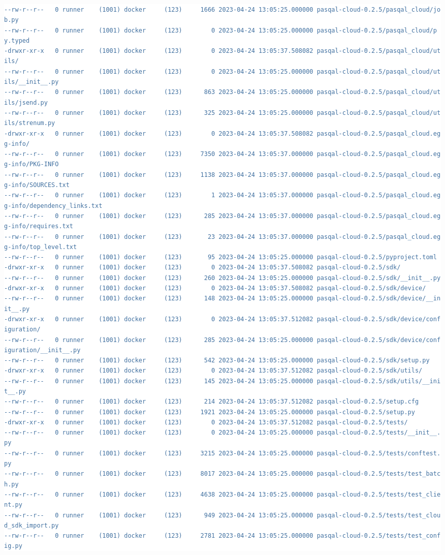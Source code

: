 ```diff
--rw-r--r--   0 runner    (1001) docker     (123)     1666 2023-04-24 13:05:25.000000 pasqal-cloud-0.2.5/pasqal_cloud/job.py
--rw-r--r--   0 runner    (1001) docker     (123)        0 2023-04-24 13:05:25.000000 pasqal-cloud-0.2.5/pasqal_cloud/py.typed
-drwxr-xr-x   0 runner    (1001) docker     (123)        0 2023-04-24 13:05:37.508082 pasqal-cloud-0.2.5/pasqal_cloud/utils/
--rw-r--r--   0 runner    (1001) docker     (123)        0 2023-04-24 13:05:25.000000 pasqal-cloud-0.2.5/pasqal_cloud/utils/__init__.py
--rw-r--r--   0 runner    (1001) docker     (123)      863 2023-04-24 13:05:25.000000 pasqal-cloud-0.2.5/pasqal_cloud/utils/jsend.py
--rw-r--r--   0 runner    (1001) docker     (123)      325 2023-04-24 13:05:25.000000 pasqal-cloud-0.2.5/pasqal_cloud/utils/strenum.py
-drwxr-xr-x   0 runner    (1001) docker     (123)        0 2023-04-24 13:05:37.508082 pasqal-cloud-0.2.5/pasqal_cloud.egg-info/
--rw-r--r--   0 runner    (1001) docker     (123)     7350 2023-04-24 13:05:37.000000 pasqal-cloud-0.2.5/pasqal_cloud.egg-info/PKG-INFO
--rw-r--r--   0 runner    (1001) docker     (123)     1138 2023-04-24 13:05:37.000000 pasqal-cloud-0.2.5/pasqal_cloud.egg-info/SOURCES.txt
--rw-r--r--   0 runner    (1001) docker     (123)        1 2023-04-24 13:05:37.000000 pasqal-cloud-0.2.5/pasqal_cloud.egg-info/dependency_links.txt
--rw-r--r--   0 runner    (1001) docker     (123)      285 2023-04-24 13:05:37.000000 pasqal-cloud-0.2.5/pasqal_cloud.egg-info/requires.txt
--rw-r--r--   0 runner    (1001) docker     (123)       23 2023-04-24 13:05:37.000000 pasqal-cloud-0.2.5/pasqal_cloud.egg-info/top_level.txt
--rw-r--r--   0 runner    (1001) docker     (123)       95 2023-04-24 13:05:25.000000 pasqal-cloud-0.2.5/pyproject.toml
-drwxr-xr-x   0 runner    (1001) docker     (123)        0 2023-04-24 13:05:37.508082 pasqal-cloud-0.2.5/sdk/
--rw-r--r--   0 runner    (1001) docker     (123)      260 2023-04-24 13:05:25.000000 pasqal-cloud-0.2.5/sdk/__init__.py
-drwxr-xr-x   0 runner    (1001) docker     (123)        0 2023-04-24 13:05:37.508082 pasqal-cloud-0.2.5/sdk/device/
--rw-r--r--   0 runner    (1001) docker     (123)      148 2023-04-24 13:05:25.000000 pasqal-cloud-0.2.5/sdk/device/__init__.py
-drwxr-xr-x   0 runner    (1001) docker     (123)        0 2023-04-24 13:05:37.512082 pasqal-cloud-0.2.5/sdk/device/configuration/
--rw-r--r--   0 runner    (1001) docker     (123)      285 2023-04-24 13:05:25.000000 pasqal-cloud-0.2.5/sdk/device/configuration/__init__.py
--rw-r--r--   0 runner    (1001) docker     (123)      542 2023-04-24 13:05:25.000000 pasqal-cloud-0.2.5/sdk/setup.py
-drwxr-xr-x   0 runner    (1001) docker     (123)        0 2023-04-24 13:05:37.512082 pasqal-cloud-0.2.5/sdk/utils/
--rw-r--r--   0 runner    (1001) docker     (123)      145 2023-04-24 13:05:25.000000 pasqal-cloud-0.2.5/sdk/utils/__init__.py
--rw-r--r--   0 runner    (1001) docker     (123)      214 2023-04-24 13:05:37.512082 pasqal-cloud-0.2.5/setup.cfg
--rw-r--r--   0 runner    (1001) docker     (123)     1921 2023-04-24 13:05:25.000000 pasqal-cloud-0.2.5/setup.py
-drwxr-xr-x   0 runner    (1001) docker     (123)        0 2023-04-24 13:05:37.512082 pasqal-cloud-0.2.5/tests/
--rw-r--r--   0 runner    (1001) docker     (123)        0 2023-04-24 13:05:25.000000 pasqal-cloud-0.2.5/tests/__init__.py
--rw-r--r--   0 runner    (1001) docker     (123)     3215 2023-04-24 13:05:25.000000 pasqal-cloud-0.2.5/tests/conftest.py
--rw-r--r--   0 runner    (1001) docker     (123)     8017 2023-04-24 13:05:25.000000 pasqal-cloud-0.2.5/tests/test_batch.py
--rw-r--r--   0 runner    (1001) docker     (123)     4638 2023-04-24 13:05:25.000000 pasqal-cloud-0.2.5/tests/test_client.py
--rw-r--r--   0 runner    (1001) docker     (123)      949 2023-04-24 13:05:25.000000 pasqal-cloud-0.2.5/tests/test_cloud_sdk_import.py
--rw-r--r--   0 runner    (1001) docker     (123)     2781 2023-04-24 13:05:25.000000 pasqal-cloud-0.2.5/tests/test_config.py
```